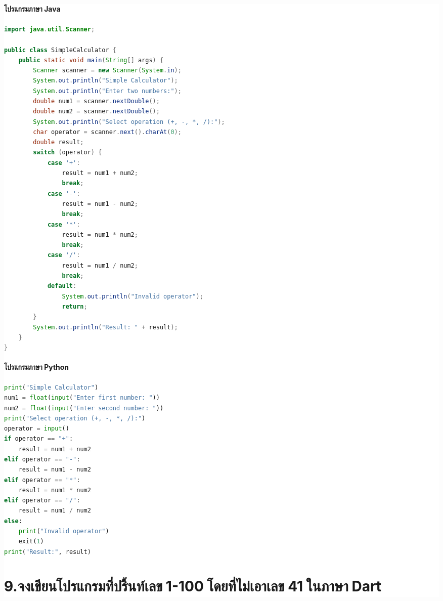 #### โปรแกรมภาษา Java
```Java
import java.util.Scanner;

public class SimpleCalculator {
    public static void main(String[] args) {
        Scanner scanner = new Scanner(System.in);
        System.out.println("Simple Calculator");
        System.out.println("Enter two numbers:");
        double num1 = scanner.nextDouble();
        double num2 = scanner.nextDouble();
        System.out.println("Select operation (+, -, *, /):");
        char operator = scanner.next().charAt(0);
        double result;
        switch (operator) {
            case '+':
                result = num1 + num2;
                break;
            case '-':
                result = num1 - num2;
                break;
            case '*':
                result = num1 * num2;
                break;
            case '/':
                result = num1 / num2;
                break;
            default:
                System.out.println("Invalid operator");
                return;
        }
        System.out.println("Result: " + result);
    }
}
```
#### โปรแกรมภาษา Python
```Python
print("Simple Calculator")
num1 = float(input("Enter first number: "))
num2 = float(input("Enter second number: "))
print("Select operation (+, -, *, /):")
operator = input()
if operator == "+":
    result = num1 + num2
elif operator == "-":
    result = num1 - num2
elif operator == "*":
    result = num1 * num2
elif operator == "/":
    result = num1 / num2
else:
    print("Invalid operator")
    exit(1)
print("Result:", result)
```
# 9.จงเขียนโปรแกรมที่ปริ้นท์เลข 1-100 โดยที่ไม่เอาเลข 41 ในภาษา Dart
